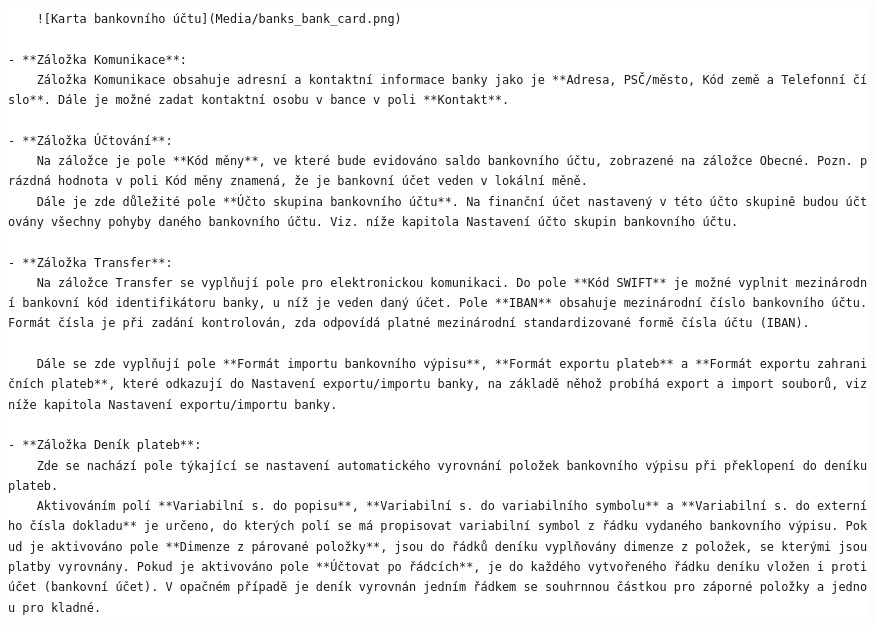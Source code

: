         ![Karta bankovního účtu](Media/banks_bank_card.png)

    - **Záložka Komunikace**:  
        Záložka Komunikace obsahuje adresní a kontaktní informace banky jako je **Adresa, PSČ/město, Kód země a Telefonní číslo**. Dále je možné zadat kontaktní osobu v bance v poli **Kontakt**.

    - **Záložka Účtování**:  
        Na záložce je pole **Kód měny**, ve které bude evidováno saldo bankovního účtu, zobrazené na záložce Obecné. Pozn. prázdná hodnota v poli Kód měny znamená, že je bankovní účet veden v lokální měně.  
        Dále je zde důležité pole **Účto skupina bankovního účtu**. Na finanční účet nastavený v této účto skupině budou účtovány všechny pohyby daného bankovního účtu. Viz. níže kapitola Nastavení účto skupin bankovního účtu.

    - **Záložka Transfer**:  
        Na záložce Transfer se vyplňují pole pro elektronickou komunikaci. Do pole **Kód SWIFT** je možné vyplnit mezinárodní bankovní kód identifikátoru banky, u níž je veden daný účet. Pole **IBAN** obsahuje mezinárodní číslo bankovního účtu. Formát čísla je při zadání kontrolován, zda odpovídá platné mezinárodní standardizované formě čísla účtu (IBAN).

        Dále se zde vyplňují pole **Formát importu bankovního výpisu**, **Formát exportu plateb** a **Formát exportu zahraničních plateb**, které odkazují do Nastavení exportu/importu banky, na základě něhož probíhá export a import souborů, viz níže kapitola Nastavení exportu/importu banky.

    - **Záložka Deník plateb**:  
        Zde se nachází pole týkající se nastavení automatického vyrovnání položek bankovního výpisu při překlopení do deníku plateb.  
        Aktivováním polí **Variabilní s. do popisu**, **Variabilní s. do variabilního symbolu** a **Variabilní s. do externího čísla dokladu** je určeno, do kterých polí se má propisovat variabilní symbol z řádku vydaného bankovního výpisu. Pokud je aktivováno pole **Dimenze z párované položky**, jsou do řádků deníku vyplňovány dimenze z položek, se kterými jsou platby vyrovnány. Pokud je aktivováno pole **Účtovat po řádcích**, je do každého vytvořeného řádku deníku vložen i protiúčet (bankovní účet). V opačném případě je deník vyrovnán jedním řádkem se souhrnnou částkou pro záporné položky a jednou pro kladné.
